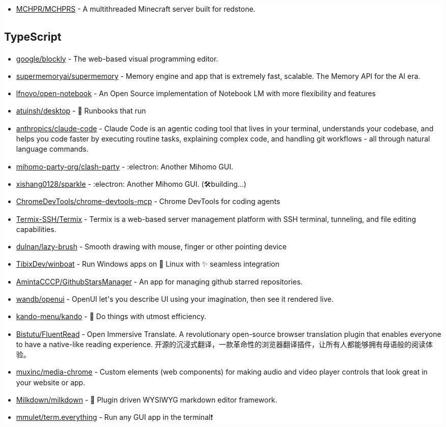 *   [MCHPR/MCHPRS](https://github.com/MCHPR/MCHPRS) - A multithreaded Minecraft server built for redstone.

## TypeScript

*   [google/blockly](https://github.com/google/blockly) - The web-based visual programming editor.

*   [supermemoryai/supermemory](https://github.com/supermemoryai/supermemory) - Memory engine and app that is extremely fast, scalable. The Memory API for the AI era.

*   [lfnovo/open-notebook](https://github.com/lfnovo/open-notebook) - An Open Source implementation of Notebook LM with more flexibility and features

*   [atuinsh/desktop](https://github.com/atuinsh/desktop) - 📖 Runbooks that run

*   [anthropics/claude-code](https://github.com/anthropics/claude-code) - Claude Code is an agentic coding tool that lives in your terminal, understands your codebase, and helps you code faster by executing routine tasks, explaining complex code, and handling git workflows - all through natural language commands.

*   [mihomo-party-org/clash-party](https://github.com/mihomo-party-org/clash-party) - :electron: Another Mihomo GUI.

*   [xishang0128/sparkle](https://github.com/xishang0128/sparkle) - :electron: Another Mihomo GUI. (🛠building...)

*   [ChromeDevTools/chrome-devtools-mcp](https://github.com/ChromeDevTools/chrome-devtools-mcp) - Chrome DevTools for coding agents

*   [Termix-SSH/Termix](https://github.com/Termix-SSH/Termix) - Termix is a web-based server management platform with SSH terminal, tunneling, and file editing capabilities.

*   [dulnan/lazy-brush](https://github.com/dulnan/lazy-brush) - Smooth drawing with mouse, finger or other pointing device

*   [TibixDev/winboat](https://github.com/TibixDev/winboat) - Run Windows apps on 🐧 Linux with ✨ seamless integration

*   [AmintaCCCP/GithubStarsManager](https://github.com/AmintaCCCP/GithubStarsManager) - An app for managing github starred repositories.

*   [wandb/openui](https://github.com/wandb/openui) - OpenUI let's you describe UI using your imagination, then see it rendered live.

*   [kando-menu/kando](https://github.com/kando-menu/kando) - 🌸 Do things with utmost efficiency.

*   [Bistutu/FluentRead](https://github.com/Bistutu/FluentRead) - Open Immersive Translate. A revolutionary open-source browser translation plugin that enables everyone to have a native-like reading experience. 开源的沉浸式翻译，一款革命性的浏览器翻译插件，让所有人都能够拥有母语般的阅读体验。

*   [muxinc/media-chrome](https://github.com/muxinc/media-chrome) - Custom elements (web components) for making audio and video player controls that look great in your website or app.

*   [Milkdown/milkdown](https://github.com/Milkdown/milkdown) - 🍼 Plugin driven WYSIWYG  markdown editor framework.

*   [mmulet/term.everything](https://github.com/mmulet/term.everything) - Run any GUI app in the terminal❗
